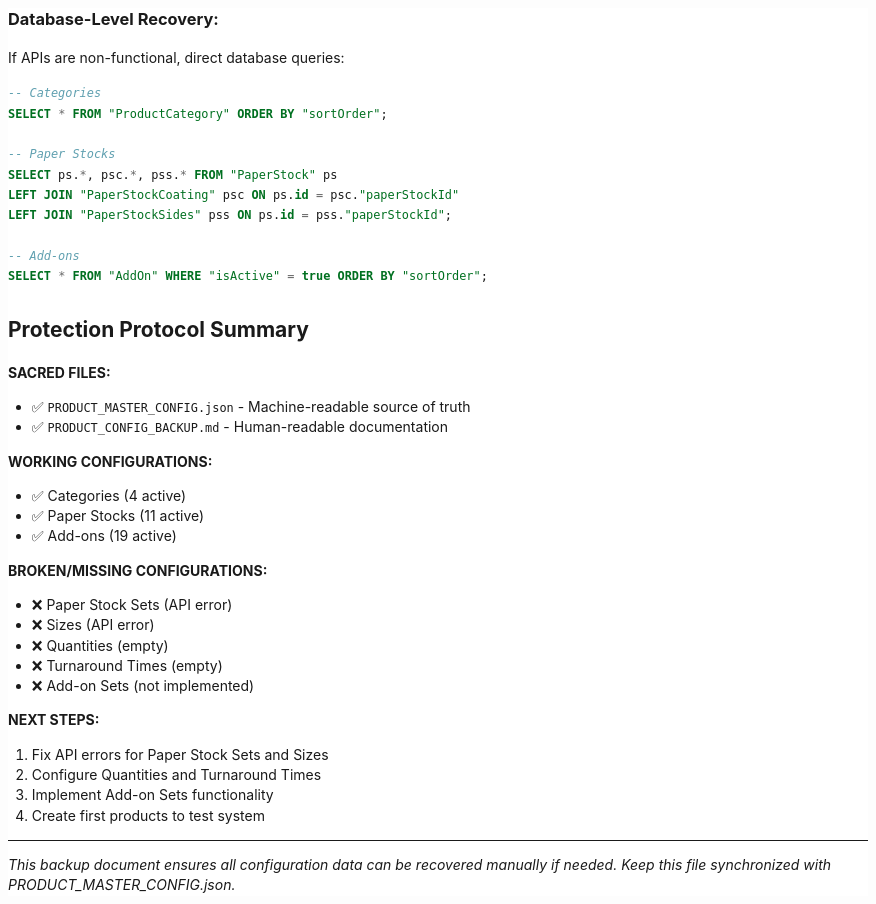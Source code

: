### Database-Level Recovery:

If APIs are non-functional, direct database queries:

```sql
-- Categories
SELECT * FROM "ProductCategory" ORDER BY "sortOrder";

-- Paper Stocks
SELECT ps.*, psc.*, pss.* FROM "PaperStock" ps
LEFT JOIN "PaperStockCoating" psc ON ps.id = psc."paperStockId"
LEFT JOIN "PaperStockSides" pss ON ps.id = pss."paperStockId";

-- Add-ons
SELECT * FROM "AddOn" WHERE "isActive" = true ORDER BY "sortOrder";
```

## Protection Protocol Summary

**SACRED FILES:**

- ✅ `PRODUCT_MASTER_CONFIG.json` - Machine-readable source of truth
- ✅ `PRODUCT_CONFIG_BACKUP.md` - Human-readable documentation

**WORKING CONFIGURATIONS:**

- ✅ Categories (4 active)
- ✅ Paper Stocks (11 active)
- ✅ Add-ons (19 active)

**BROKEN/MISSING CONFIGURATIONS:**

- ❌ Paper Stock Sets (API error)
- ❌ Sizes (API error)
- ❌ Quantities (empty)
- ❌ Turnaround Times (empty)
- ❌ Add-on Sets (not implemented)

**NEXT STEPS:**

1. Fix API errors for Paper Stock Sets and Sizes
2. Configure Quantities and Turnaround Times
3. Implement Add-on Sets functionality
4. Create first products to test system

---

_This backup document ensures all configuration data can be recovered manually if needed. Keep this file synchronized with PRODUCT_MASTER_CONFIG.json._
